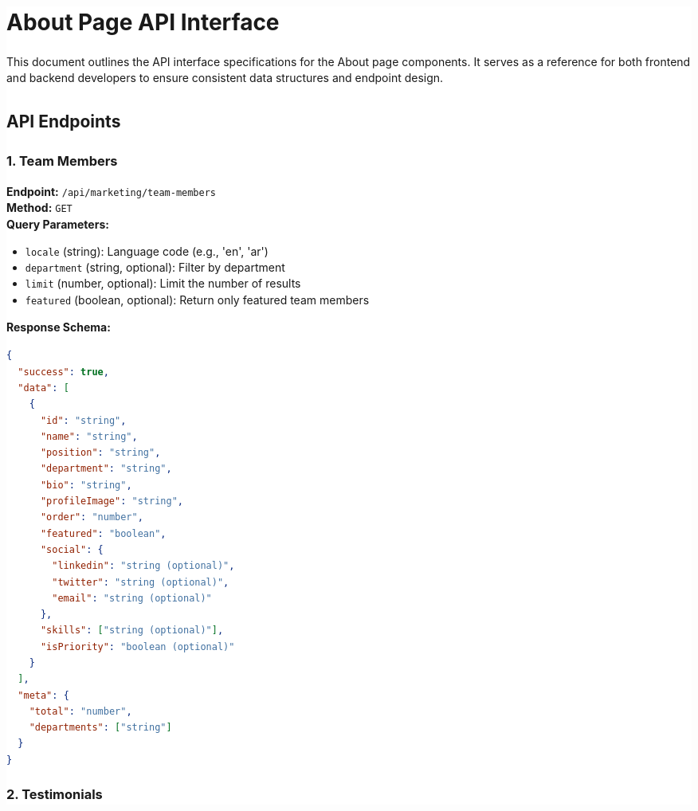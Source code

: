 # About Page API Interface

This document outlines the API interface specifications for the About page components. It serves as a reference for both frontend and backend developers to ensure consistent data structures and endpoint design.

## API Endpoints

### 1. Team Members

**Endpoint:** `/api/marketing/team-members`  
**Method:** `GET`  
**Query Parameters:**
- `locale` (string): Language code (e.g., 'en', 'ar')
- `department` (string, optional): Filter by department
- `limit` (number, optional): Limit the number of results
- `featured` (boolean, optional): Return only featured team members

**Response Schema:**
```json
{
  "success": true,
  "data": [
    {
      "id": "string",
      "name": "string",
      "position": "string",
      "department": "string",
      "bio": "string",
      "profileImage": "string",
      "order": "number",
      "featured": "boolean",
      "social": {
        "linkedin": "string (optional)",
        "twitter": "string (optional)",
        "email": "string (optional)"
      },
      "skills": ["string (optional)"],
      "isPriority": "boolean (optional)"
    }
  ],
  "meta": {
    "total": "number",
    "departments": ["string"]
  }
}
```

### 2. Testimonials
